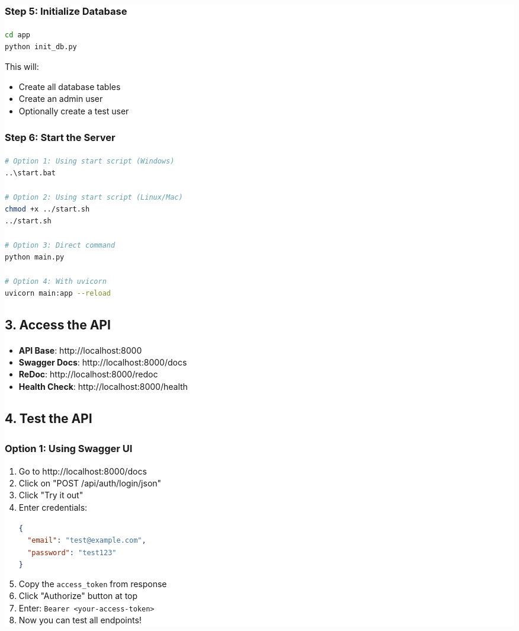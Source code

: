 ### Step 5: Initialize Database

```bash
cd app
python init_db.py
```

This will:
- Create all database tables
- Create an admin user
- Optionally create a test user

### Step 6: Start the Server

```bash
# Option 1: Using start script (Windows)
..\start.bat

# Option 2: Using start script (Linux/Mac)
chmod +x ../start.sh
../start.sh

# Option 3: Direct command
python main.py

# Option 4: With uvicorn
uvicorn main:app --reload
```

## 3. Access the API

- **API Base**: http://localhost:8000
- **Swagger Docs**: http://localhost:8000/docs
- **ReDoc**: http://localhost:8000/redoc
- **Health Check**: http://localhost:8000/health

## 4. Test the API

### Option 1: Using Swagger UI

1. Go to http://localhost:8000/docs
2. Click on "POST /api/auth/login/json"
3. Click "Try it out"
4. Enter credentials:
   ```json
   {
     "email": "test@example.com",
     "password": "test123"
   }
   ```
5. Copy the `access_token` from response
6. Click "Authorize" button at top
7. Enter: `Bearer <your-access-token>`
8. Now you can test all endpoints!
